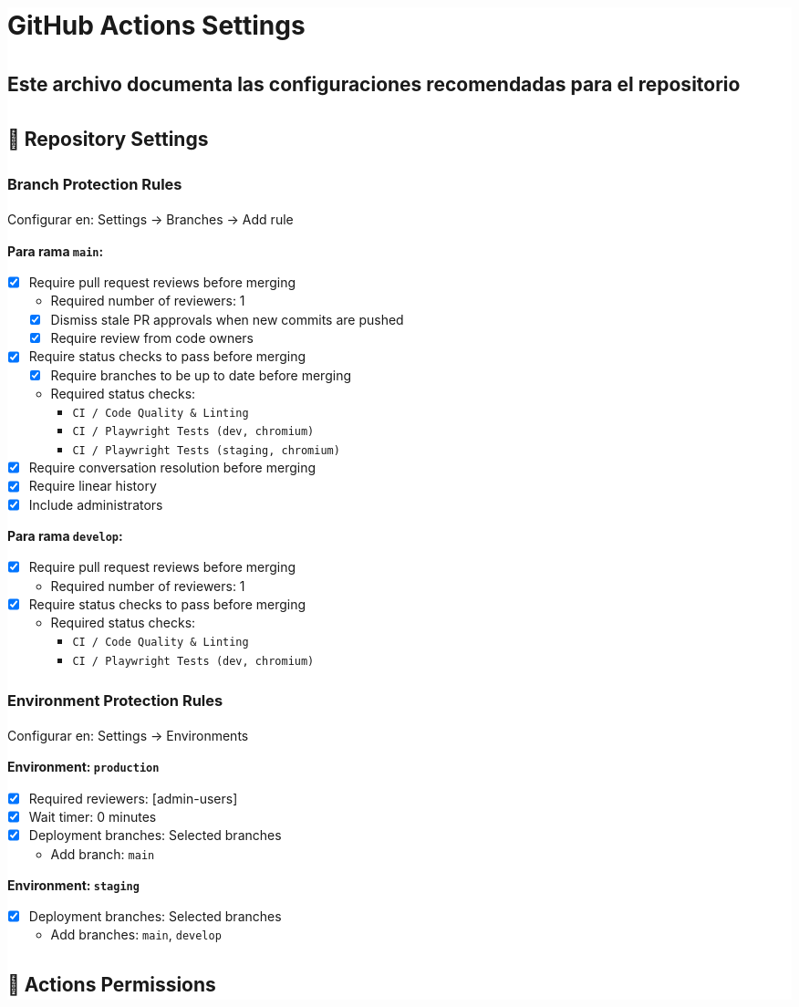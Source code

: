 # GitHub Actions Settings

## Este archivo documenta las configuraciones recomendadas para el repositorio

## 🔧 Repository Settings

### Branch Protection Rules

Configurar en: Settings → Branches → Add rule

**Para rama `main`:**

- [x] Require pull request reviews before merging
  - Required number of reviewers: 1
  - [x] Dismiss stale PR approvals when new commits are pushed
  - [x] Require review from code owners
- [x] Require status checks to pass before merging
  - [x] Require branches to be up to date before merging
  - Required status checks:
    - `CI / Code Quality & Linting`
    - `CI / Playwright Tests (dev, chromium)`
    - `CI / Playwright Tests (staging, chromium)`
- [x] Require conversation resolution before merging
- [x] Require linear history
- [x] Include administrators

**Para rama `develop`:**

- [x] Require pull request reviews before merging
  - Required number of reviewers: 1
- [x] Require status checks to pass before merging
  - Required status checks:
    - `CI / Code Quality & Linting`
    - `CI / Playwright Tests (dev, chromium)`

### Environment Protection Rules

Configurar en: Settings → Environments

**Environment: `production`**

- [x] Required reviewers: [admin-users]
- [x] Wait timer: 0 minutes
- [x] Deployment branches: Selected branches
  - Add branch: `main`

**Environment: `staging`**

- [x] Deployment branches: Selected branches
  - Add branches: `main`, `develop`

## 🎯 Actions Permissions
